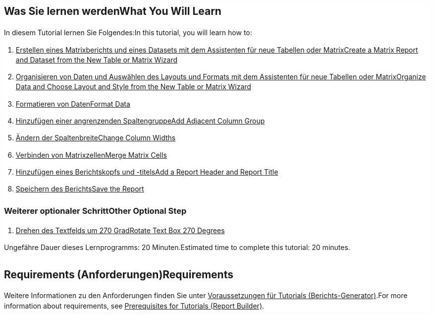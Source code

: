 ##  <a name="what-you-will-learn"></a><a name="BackToTop"></a><span data-ttu-id="a9eab-110">Was Sie lernen werden</span><span class="sxs-lookup"><span data-stu-id="a9eab-110">What You Will Learn</span></span>  
 <span data-ttu-id="a9eab-111">In diesem Tutorial lernen Sie Folgendes:</span><span class="sxs-lookup"><span data-stu-id="a9eab-111">In this tutorial, you will learn how to:</span></span>  
  
1.  [<span data-ttu-id="a9eab-112">Erstellen eines Matrixberichts und eines Datasets mit dem Assistenten für neue Tabellen oder Matrix</span><span class="sxs-lookup"><span data-stu-id="a9eab-112">Create a Matrix Report and Dataset from the New Table or Matrix Wizard</span></span>](#CreateMatrix)  
  
2.  [<span data-ttu-id="a9eab-113">Organisieren von Daten und Auswählen des Layouts und Formats mit dem Assistenten für neue Tabellen oder Matrix</span><span class="sxs-lookup"><span data-stu-id="a9eab-113">Organize Data and Choose Layout and Style from the New Table or Matrix Wizard</span></span>](#Groups)  
  
3.  [<span data-ttu-id="a9eab-114">Formatieren von Daten</span><span class="sxs-lookup"><span data-stu-id="a9eab-114">Format Data</span></span>](#FormatData)  
  
4.  [<span data-ttu-id="a9eab-115">Hinzufügen einer angrenzenden Spaltengruppe</span><span class="sxs-lookup"><span data-stu-id="a9eab-115">Add Adjacent Column Group</span></span>](#AdjacentGroup)  
  
5.  [<span data-ttu-id="a9eab-116">Ändern der Spaltenbreite</span><span class="sxs-lookup"><span data-stu-id="a9eab-116">Change Column Widths</span></span>](#Width)  
  
6.  [<span data-ttu-id="a9eab-117">Verbinden von Matrixzellen</span><span class="sxs-lookup"><span data-stu-id="a9eab-117">Merge Matrix Cells</span></span>](#MergeCells)  
  
7.  [<span data-ttu-id="a9eab-118">Hinzufügen eines Berichtskopfs und -titels</span><span class="sxs-lookup"><span data-stu-id="a9eab-118">Add a Report Header and Report Title</span></span>](#HeaderTitle)  
  
8.  [<span data-ttu-id="a9eab-119">Speichern des Berichts</span><span class="sxs-lookup"><span data-stu-id="a9eab-119">Save the Report</span></span>](#Save)  
  
### <a name="other-optional-step"></a><span data-ttu-id="a9eab-120">Weiterer optionaler Schritt</span><span class="sxs-lookup"><span data-stu-id="a9eab-120">Other Optional Step</span></span>  
  
1.  [<span data-ttu-id="a9eab-121">Drehen des Textfelds um 270 Grad</span><span class="sxs-lookup"><span data-stu-id="a9eab-121">Rotate Text Box 270 Degrees</span></span>](#RotateTextBox)  
  
 <span data-ttu-id="a9eab-122">Ungefähre Dauer dieses Lernprogramms: 20 Minuten.</span><span class="sxs-lookup"><span data-stu-id="a9eab-122">Estimated time to complete this tutorial: 20 minutes.</span></span>  
  
## <a name="requirements"></a><span data-ttu-id="a9eab-123">Requirements (Anforderungen)</span><span class="sxs-lookup"><span data-stu-id="a9eab-123">Requirements</span></span>  
 <span data-ttu-id="a9eab-124">Weitere Informationen zu den Anforderungen finden Sie unter [Voraussetzungen für Tutorials &#40;Berichts-Generator&#41;](../reporting-services/report-builder-tutorials.md).</span><span class="sxs-lookup"><span data-stu-id="a9eab-124">For more information about requirements, see [Prerequisites for Tutorials &#40;Report Builder&#41;](../reporting-services/report-builder-tutorials.md).</span></span>  
  